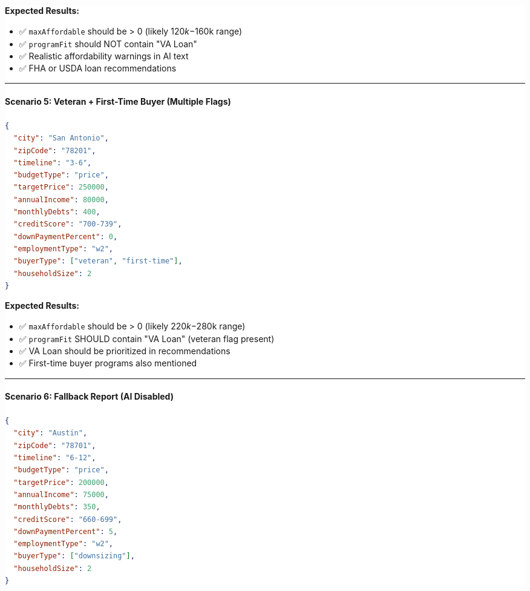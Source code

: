 **Expected Results:**
- ✅ `maxAffordable` should be > 0 (likely $120k-$160k range)
- ✅ `programFit` should NOT contain "VA Loan"
- ✅ Realistic affordability warnings in AI text
- ✅ FHA or USDA loan recommendations

---

#### Scenario 5: Veteran + First-Time Buyer (Multiple Flags)
```json
{
  "city": "San Antonio",
  "zipCode": "78201",
  "timeline": "3-6",
  "budgetType": "price",
  "targetPrice": 250000,
  "annualIncome": 80000,
  "monthlyDebts": 400,
  "creditScore": "700-739",
  "downPaymentPercent": 0,
  "employmentType": "w2",
  "buyerType": ["veteran", "first-time"],
  "householdSize": 2
}
```

**Expected Results:**
- ✅ `maxAffordable` should be > 0 (likely $220k-$280k range)
- ✅ `programFit` SHOULD contain "VA Loan" (veteran flag present)
- ✅ VA Loan should be prioritized in recommendations
- ✅ First-time buyer programs also mentioned

---

#### Scenario 6: Fallback Report (AI Disabled)
```json
{
  "city": "Austin",
  "zipCode": "78701",
  "timeline": "6-12",
  "budgetType": "price",
  "targetPrice": 200000,
  "annualIncome": 75000,
  "monthlyDebts": 350,
  "creditScore": "660-699",
  "downPaymentPercent": 5,
  "employmentType": "w2",
  "buyerType": ["downsizing"],
  "householdSize": 2
}
```
